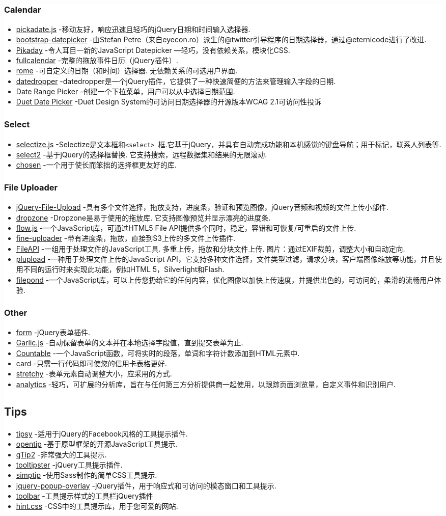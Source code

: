 ### Calendar

* [pickadate.js](https://github.com/amsul/pickadate.js) -移动友好，响应迅速且轻巧的jQuery日期和时间输入选择器.
* [bootstrap-datepicker](https://github.com/eternicode/bootstrap-datepicker) -由Stefan Petre（来自eyecon.ro）派生的@twitter引导程序的日期选择器，通过@eternicode进行了改进.
* [Pikaday](https://github.com/dbushell/Pikaday) -令人耳目一新的JavaScript Datepicker —轻巧，没有依赖关系，模块化CSS.
* [fullcalendar](https://github.com/fullcalendar/fullcalendar) -完整的拖放事件日历（jQuery插件）.
* [rome](https://github.com/bevacqua/rome)  -可自定义的日期（和时间）选择器. 无依赖关系的可选用户界面.
* [datedropper](https://github.com/felicegattuso/datedropper) -datedropper是一个jQuery插件，它提供了一种快速简便的方法来管理输入字段的日期.
* [Date Range Picker](https://github.com/dangrossman/daterangepicker) -创建一个下拉菜单，用户可以从中选择日期范围.
* [Duet Date Picker](https://github.com/duetds/date-picker) -Duet Design System的可访问日期选择器的开源版本WCAG 2.1可访问性投诉


### Select

* [selectize.js](https://github.com/selectize/selectize.js)  -Selectize是文本框和`<select> `框.它基于jQuery，并具有自动完成功能和本机感觉的键盘导航；用于标记，联系人列表等.
* [select2](https://github.com/select2/select2)  -基于jQuery的选择框替换. 它支持搜索，远程数据集和结果的无限滚动.
* [chosen](https://github.com/harvesthq/chosen) -一个用于使长而笨拙的选择框更友好的库.

### File Uploader

* [jQuery-File-Upload](https://github.com/blueimp/jQuery-File-Upload) -具有多个文件选择，拖放支持，进度条，验证和预览图像，jQuery音频和视频的文件上传小部件.
* [dropzone](https://github.com/enyo/dropzone)  -Dropzone是易于使用的拖放库. 它支持图像预览并显示漂亮的进度条.
* [flow.js](https://github.com/flowjs/flow.js) -一个JavaScript库，可通过HTML5 File API提供多个同时，稳定，容错和可恢复/可重启的文件上传.
* [fine-uploader](https://github.com/FineUploader/fine-uploader) -带有进度条，拖放，直接到S3上传的多文件上传插件.
* [FileAPI](https://github.com/mailru/FileAPI)  -一组用于处理文件的JavaScript工具. 多重上传，拖放和分块文件上传. 图片：通过EXIF裁剪，调整大小和自动定向.
* [plupload](https://github.com/moxiecode/plupload) -一种用于处理文件上传的JavaScript API，它支持多种文件选择，文件类型过滤，请求分块，客户端图像缩放等功能，并且使用不同的运行时来实现此功能，例如HTML 5，Silverlight和Flash.
* [filepond](https://github.com/pqina/filepond) -一个JavaScript库，可以上传您扔给它的任何内容，优化图像以加快上传速度，并提供出色的，可访问的，柔滑的流畅用户体验.

### Other

* [form](https://github.com/malsup/form) -jQuery表单插件.
* [Garlic.js](https://github.com/guillaumepotier/Garlic.js) -自动保留表单的文本并在本地选择字段值，直到提交表单为止.
* [Countable](https://github.com/RadLikeWhoa/Countable) -一个JavaScript函数，可将实时的段落，单词和字符计数添加到HTML元素中.
* [card](https://github.com/jessepollak/card) -只需一行代码即可使您的信用卡表格更好.
* [stretchy](https://github.com/LeaVerou/stretchy) -表单元素自动调整大小，应采用的方式.
* [analytics](https://github.com/davidwells/analytics) -轻巧，可扩展的分析库，旨在与任何第三方分析提供商一起使用，以跟踪页面浏览量，自定义事件和识别用户.


## Tips

* [tipsy](https://github.com/jaz303/tipsy) -适用于jQuery的Facebook风格的工具提示插件.
* [opentip](https://github.com/enyo/opentip) -基于原型框架的开源JavaScript工具提示.
* [qTip2](https://github.com/qTip2/qTip2) -非常强大的工具提示.
* [tooltipster](https://github.com/iamceege/tooltipster) -jQuery工具提示插件.
* [simptip](https://github.com/arashmanteghi/simptip) -使用Sass制作的简单CSS工具提示.
* [jquery-popup-overlay](https://github.com/vast-engineering/jquery-popup-overlay) -jQuery插件，用于响应式和可访问的模态窗口和工具提示.
* [toolbar](https://github.com/paulkinzett/toolbar) -工具提示样式的工具栏jQuery插件
* [hint.css](https://github.com/chinchang/hint.css) -CSS中的工具提示库，用于您可爱的网站.
